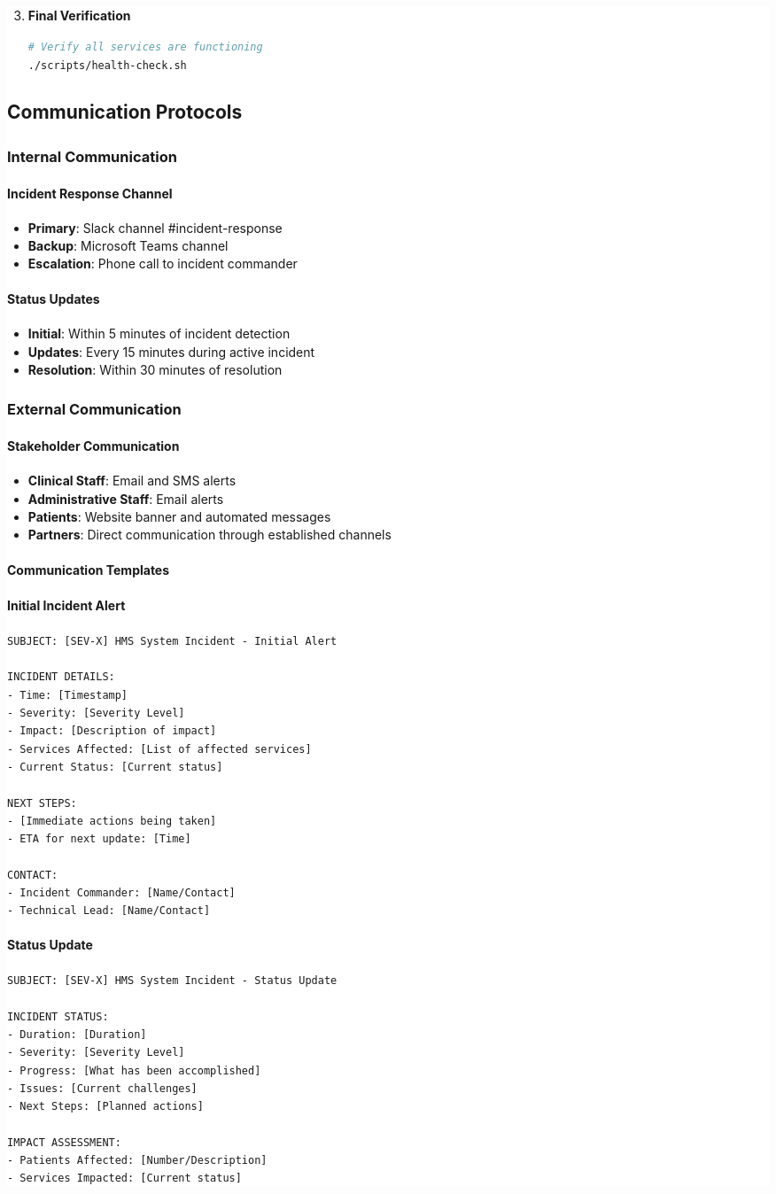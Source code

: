 3. **Final Verification**
   ```bash
   # Verify all services are functioning
   ./scripts/health-check.sh
   ```

## Communication Protocols

### Internal Communication

#### Incident Response Channel
- **Primary**: Slack channel #incident-response
- **Backup**: Microsoft Teams channel
- **Escalation**: Phone call to incident commander

#### Status Updates
- **Initial**: Within 5 minutes of incident detection
- **Updates**: Every 15 minutes during active incident
- **Resolution**: Within 30 minutes of resolution

### External Communication

#### Stakeholder Communication
- **Clinical Staff**: Email and SMS alerts
- **Administrative Staff**: Email alerts
- **Patients**: Website banner and automated messages
- **Partners**: Direct communication through established channels

#### Communication Templates

#### Initial Incident Alert
```
SUBJECT: [SEV-X] HMS System Incident - Initial Alert

INCIDENT DETAILS:
- Time: [Timestamp]
- Severity: [Severity Level]
- Impact: [Description of impact]
- Services Affected: [List of affected services]
- Current Status: [Current status]

NEXT STEPS:
- [Immediate actions being taken]
- ETA for next update: [Time]

CONTACT:
- Incident Commander: [Name/Contact]
- Technical Lead: [Name/Contact]
```

#### Status Update
```
SUBJECT: [SEV-X] HMS System Incident - Status Update

INCIDENT STATUS:
- Duration: [Duration]
- Severity: [Severity Level]
- Progress: [What has been accomplished]
- Issues: [Current challenges]
- Next Steps: [Planned actions]

IMPACT ASSESSMENT:
- Patients Affected: [Number/Description]
- Services Impacted: [Current status]
```